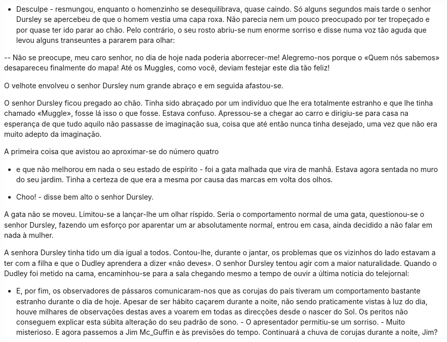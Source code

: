 - Desculpe - resmungou, enquanto o homenzinho se
desequilibrava, quase caindo. Só alguns segundos mais tarde o
senhor Dursley se apercebeu de que o homem vestia uma capa
roxa. Não parecia nem um pouco preocupado por ter tropeçado e
por quase ter ido parar ao chão. Pelo contrário, o seu rosto
abriu-se num enorme sorriso e disse numa voz tão aguda que
levou alguns transeuntes a pararem para olhar:

-- Não se preocupe, meu caro senhor, no dia de hoje nada
poderia aborrecer-me! Alegremo-nos porque o «Quem nós sabemos»
desapareceu finalmente do mapa! Até os Muggles, como você,
deviam festejar este dia tão feliz!

O velhote envolveu o senhor Dursley num grande abraço e em
seguida afastou-se.

O senhor Dursley ficou pregado ao chão. Tinha sido abraçado
por um indivíduo que lhe era totalmente estranho e que lhe
tinha chamado «Muggle», fosse lá isso o que fosse. Estava
confuso. Apressou-se a chegar ao carro e dirigiu-se para casa
na esperança de que tudo aquilo não passasse de imaginação
sua, coisa que até então nunca tinha desejado, uma vez que não
era muito adepto da imaginação.

A primeira coisa que avistou ao aproximar-se do número quatro
- e que não melhorou em nada o seu estado de espírito - foi a
gata malhada que vira de manhã. Estava agora sentada no muro
do seu jardim. Tinha a certeza de que era a mesma por causa
das marcas em volta dos olhos.

- Choo! - disse bem alto o senhor Dursley.

A gata não se moveu. Limitou-se a lançar-lhe um olhar ríspido.
Seria o comportamento normal de uma gata,
questionou-se o senhor Dursley, fazendo um esforço por
aparentar um ar absolutamente normal, entrou em casa, ainda
decidido a não falar em nada à mulher.

A senhora Dursley tinha tido um dia igual a todos. Contou-lhe,
durante o jantar, os problemas que os vizinhos do lado
estavam a ter com a filha e que o Dudley aprendera a dizer
«não deves». O senhor Dursley tentou agir com a maior
naturalidade. Quando o Dudley foi metido na cama,
encaminhou-se para a sala chegando mesmo a tempo de ouvir a
última notícia do telejornal:

- E, por fim, os observadores de pássaros comunicaram-nos que
as corujas do país tiveram um comportamento bastante estranho
durante o dia de hoje. Apesar de ser hábito caçarem durante a
noite, não sendo praticamente vistas à luz do dia, houve
milhares de observações destas aves a voarem em todas as
direcções desde o nascer do Sol. Os peritos não conseguem
explicar esta súbita alteração do seu padrão de sono. - O
apresentador permitiu-se um sorriso. - Muito misterioso. E
agora passemos a Jim Mc_Guffin e às previsões do tempo.
Continuará a chuva de corujas durante a noite, Jim?
